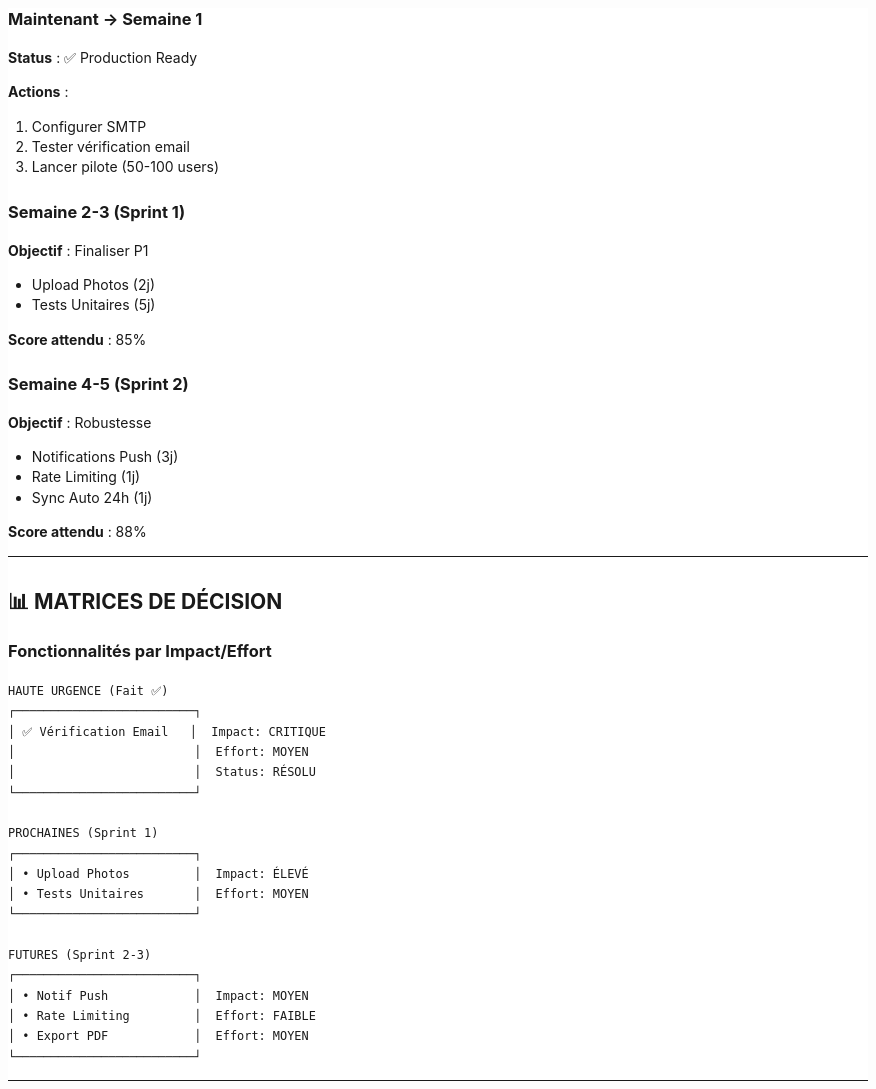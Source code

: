 ### Maintenant → Semaine 1

**Status** : ✅ Production Ready

**Actions** :

1. Configurer SMTP
2. Tester vérification email
3. Lancer pilote (50-100 users)

### Semaine 2-3 (Sprint 1)

**Objectif** : Finaliser P1

- Upload Photos (2j)
- Tests Unitaires (5j)

**Score attendu** : 85%

### Semaine 4-5 (Sprint 2)

**Objectif** : Robustesse

- Notifications Push (3j)
- Rate Limiting (1j)
- Sync Auto 24h (1j)

**Score attendu** : 88%

---

## 📊 MATRICES DE DÉCISION

### Fonctionnalités par Impact/Effort

```
HAUTE URGENCE (Fait ✅)
┌─────────────────────────┐
│ ✅ Vérification Email   │  Impact: CRITIQUE
│                         │  Effort: MOYEN
│                         │  Status: RÉSOLU
└─────────────────────────┘

PROCHAINES (Sprint 1)
┌─────────────────────────┐
│ • Upload Photos         │  Impact: ÉLEVÉ
│ • Tests Unitaires       │  Effort: MOYEN
└─────────────────────────┘

FUTURES (Sprint 2-3)
┌─────────────────────────┐
│ • Notif Push            │  Impact: MOYEN
│ • Rate Limiting         │  Effort: FAIBLE
│ • Export PDF            │  Effort: MOYEN
└─────────────────────────┘
```

---